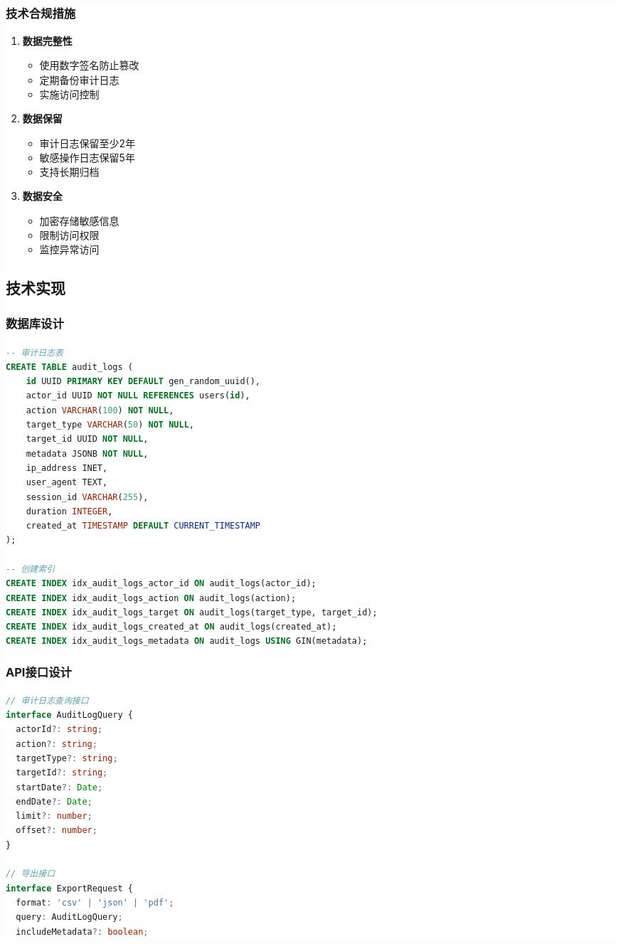 ### 技术合规措施

1. **数据完整性**
   - 使用数字签名防止篡改
   - 定期备份审计日志
   - 实施访问控制

2. **数据保留**
   - 审计日志保留至少2年
   - 敏感操作日志保留5年
   - 支持长期归档

3. **数据安全**
   - 加密存储敏感信息
   - 限制访问权限
   - 监控异常访问

## 技术实现

### 数据库设计

```sql
-- 审计日志表
CREATE TABLE audit_logs (
    id UUID PRIMARY KEY DEFAULT gen_random_uuid(),
    actor_id UUID NOT NULL REFERENCES users(id),
    action VARCHAR(100) NOT NULL,
    target_type VARCHAR(50) NOT NULL,
    target_id UUID NOT NULL,
    metadata JSONB NOT NULL,
    ip_address INET,
    user_agent TEXT,
    session_id VARCHAR(255),
    duration INTEGER,
    created_at TIMESTAMP DEFAULT CURRENT_TIMESTAMP
);

-- 创建索引
CREATE INDEX idx_audit_logs_actor_id ON audit_logs(actor_id);
CREATE INDEX idx_audit_logs_action ON audit_logs(action);
CREATE INDEX idx_audit_logs_target ON audit_logs(target_type, target_id);
CREATE INDEX idx_audit_logs_created_at ON audit_logs(created_at);
CREATE INDEX idx_audit_logs_metadata ON audit_logs USING GIN(metadata);
```

### API接口设计

```typescript
// 审计日志查询接口
interface AuditLogQuery {
  actorId?: string;
  action?: string;
  targetType?: string;
  targetId?: string;
  startDate?: Date;
  endDate?: Date;
  limit?: number;
  offset?: number;
}

// 导出接口
interface ExportRequest {
  format: 'csv' | 'json' | 'pdf';
  query: AuditLogQuery;
  includeMetadata?: boolean;
```